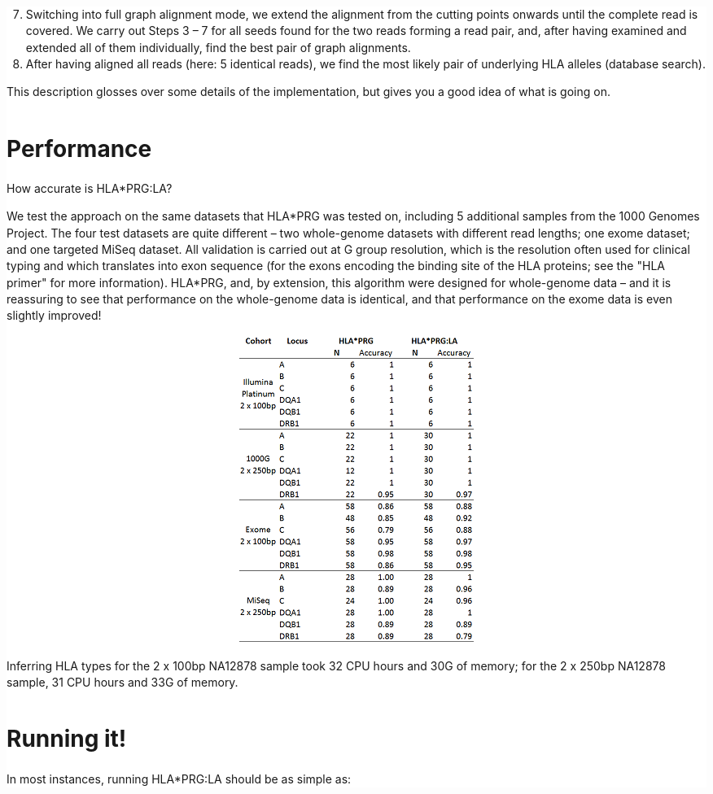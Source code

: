 7. Switching into full graph alignment mode, we extend the alignment from the cutting points onwards until the complete read is covered. We carry out Steps 3 – 7 for all seeds found for the two reads forming a read pair, and, after having examined and extended all of them individually, find the best pair of graph alignments.
8. After having aligned all reads (here: 5 identical reads), we find the most likely pair of underlying HLA alleles (database search).

This description glosses over some details of the implementation, but gives you a good idea of what is going on.

# Performance #

How accurate is HLA\*PRG:LA?

We test the approach on the same datasets that HLA\*PRG was tested on, including 5 additional samples from the 1000 Genomes Project.  The four test datasets are quite different – two whole-genome datasets with different read lengths; one exome dataset; and one targeted MiSeq dataset.
All validation is carried out at G group resolution, which is the resolution often used for clinical typing and which translates into exon sequence (for the exons encoding the binding site of the HLA proteins; see the "HLA primer" for more information).
HLA\*PRG, and, by extension, this algorithm were designed for whole-genome data –  and it is reassuring to see that performance on the whole-genome data is identical, and that performance on the exome data is even slightly improved!

<div style="text-align:center;"><img src="/downloads/HLAPRGLA_performance.png" alt="Accuracy HLA\*PRG and HLA\*PRG:LA"/></div>

Inferring HLA types for the 2 x 100bp NA12878 sample took 32 CPU hours and 30G of memory; for the 2 x 250bp NA12878 sample, 31 CPU hours and 33G of memory.

# Running it! #

In most instances, running HLA\*PRG:LA should be as simple as:
